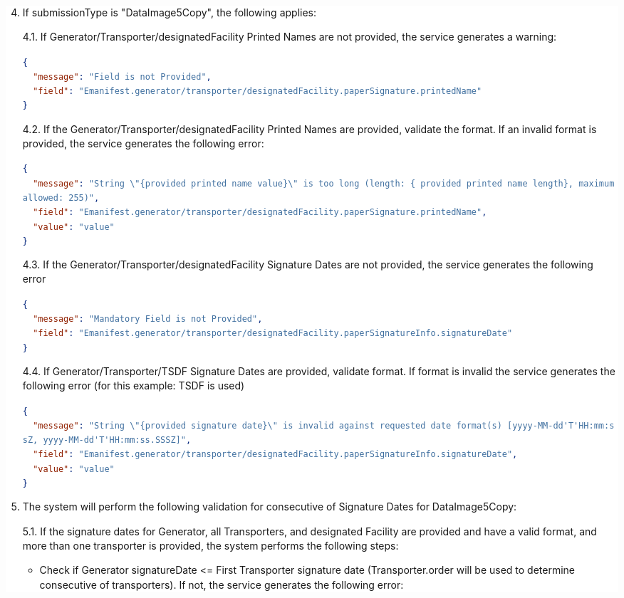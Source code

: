 4. If submissionType is "DataImage5Copy", the following applies:

   4.1. If Generator/Transporter/designatedFacility Printed Names are not provided, the service generates a warning:

   ```json
   {
     "message": "Field is not Provided",
     "field": "Emanifest.generator/transporter/designatedFacility.paperSignature.printedName"
   }
   ```

   4.2. If the Generator/Transporter/designatedFacility Printed Names are provided, validate the format. If an invalid
   format is provided, the service generates the following error:

   ```json
   {
     "message": "String \"{provided printed name value}\" is too long (length: { provided printed name length}, maximum allowed: 255)",
     "field": "Emanifest.generator/transporter/designatedFacility.paperSignature.printedName",
     "value": "value"
   }
   ```

   4.3. If the Generator/Transporter/designatedFacility Signature Dates are not provided, the service generates the
   following error

   ```json
   {
     "message": "Mandatory Field is not Provided",
     "field": "Emanifest.generator/transporter/designatedFacility.paperSignatureInfo.signatureDate"
   }
   ```

   4.4. If Generator/Transporter/TSDF Signature Dates are provided, validate format. If format is invalid the service
   generates the following error (for this example: TSDF is used)

   ```json
   {
     "message": "String \"{provided signature date}\" is invalid against requested date format(s) [yyyy-MM-dd'T'HH:mm:ssZ, yyyy-MM-dd'T'HH:mm:ss.SSSZ]",
     "field": "Emanifest.generator/transporter/designatedFacility.paperSignatureInfo.signatureDate",
     "value": "value"
   }
   ```

5. The system will perform the following validation for consecutive of Signature Dates for DataImage5Copy:

   5.1. If the signature dates for Generator, all Transporters, and designated Facility are provided and have a valid
   format, and more than one transporter is provided, the system performs the following steps:

   - Check if Generator signatureDate <= First Transporter signature date (Transporter.order will be used to determine
     consecutive of transporters). If not, the service generates the following error:

